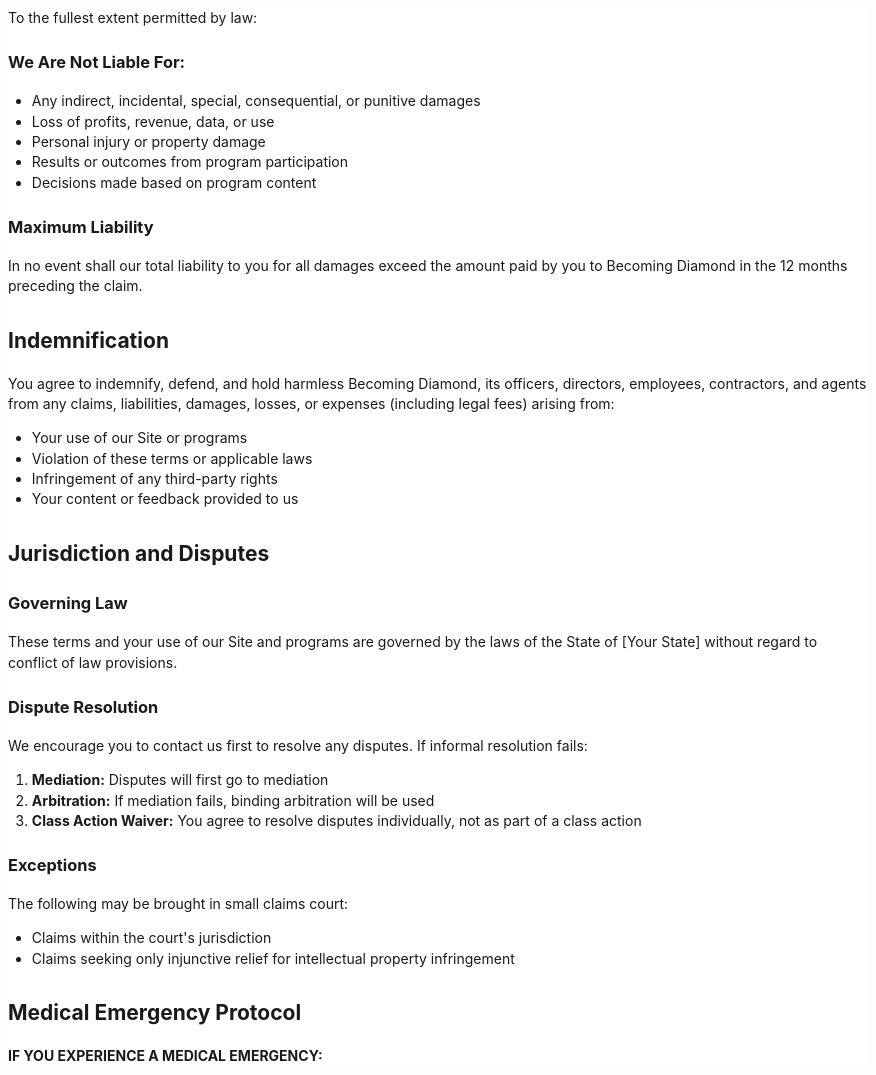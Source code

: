 To the fullest extent permitted by law:

### We Are Not Liable For:

- Any indirect, incidental, special, consequential, or punitive damages
- Loss of profits, revenue, data, or use
- Personal injury or property damage
- Results or outcomes from program participation
- Decisions made based on program content

### Maximum Liability

In no event shall our total liability to you for all damages exceed the amount paid by you to Becoming Diamond in the 12 months preceding the claim.

## Indemnification

You agree to indemnify, defend, and hold harmless Becoming Diamond, its officers, directors, employees, contractors, and agents from any claims, liabilities, damages, losses, or expenses (including legal fees) arising from:

- Your use of our Site or programs
- Violation of these terms or applicable laws
- Infringement of any third-party rights
- Your content or feedback provided to us

## Jurisdiction and Disputes

### Governing Law

These terms and your use of our Site and programs are governed by the laws of the State of [Your State] without regard to conflict of law provisions.

### Dispute Resolution

We encourage you to contact us first to resolve any disputes. If informal resolution fails:

1. **Mediation:** Disputes will first go to mediation
2. **Arbitration:** If mediation fails, binding arbitration will be used
3. **Class Action Waiver:** You agree to resolve disputes individually, not as part of a class action

### Exceptions

The following may be brought in small claims court:

- Claims within the court's jurisdiction
- Claims seeking only injunctive relief for intellectual property infringement

## Medical Emergency Protocol

**IF YOU EXPERIENCE A MEDICAL EMERGENCY:**
